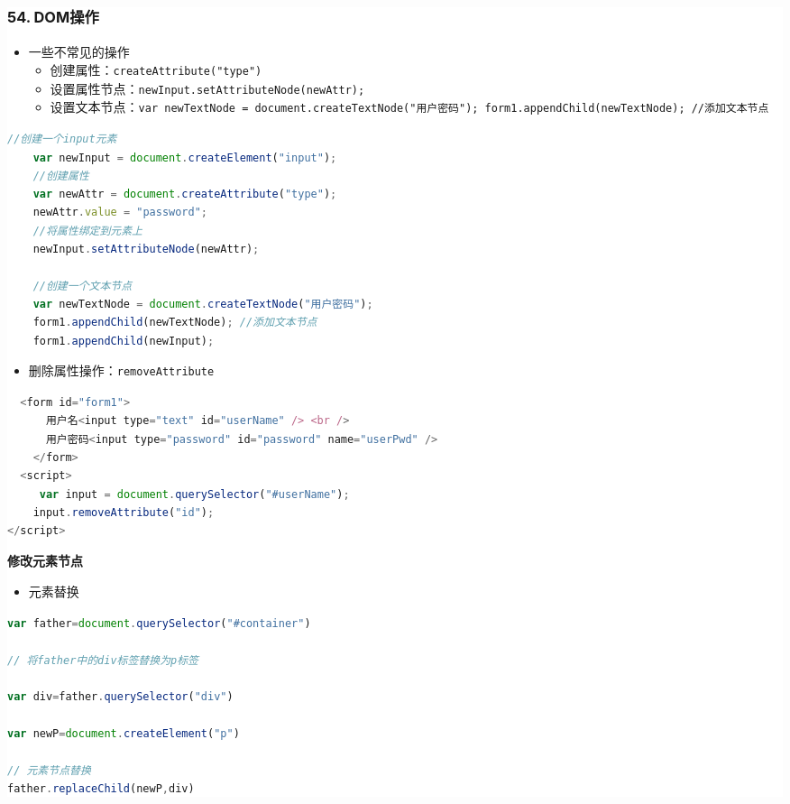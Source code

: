 

### 54. DOM操作

- 一些不常见的操作
  - 创建属性：``createAttribute("type")``
  - 设置属性节点：``newInput.setAttributeNode(newAttr);``
  - 设置文本节点：``var newTextNode = document.createTextNode("用户密码");
        form1.appendChild(newTextNode); //添加文本节点``

```js
//创建一个input元素
    var newInput = document.createElement("input");
    //创建属性
    var newAttr = document.createAttribute("type");
    newAttr.value = "password";
    //将属性绑定到元素上
    newInput.setAttributeNode(newAttr);

    //创建一个文本节点
    var newTextNode = document.createTextNode("用户密码");
    form1.appendChild(newTextNode); //添加文本节点
    form1.appendChild(newInput);
```



- 删除属性操作：``removeAttribute``

```js
  <form id="form1">
      用户名<input type="text" id="userName" /> <br />
      用户密码<input type="password" id="password" name="userPwd" />
    </form>
  <script>
	 var input = document.querySelector("#userName");
    input.removeAttribute("id");
</script>
```



**修改元素节点**

- 元素替换

```js
var father=document.querySelector("#container")

// 将father中的div标签替换为p标签

var div=father.querySelector("div")

var newP=document.createElement("p")

// 元素节点替换
father.replaceChild(newP,div)
```
